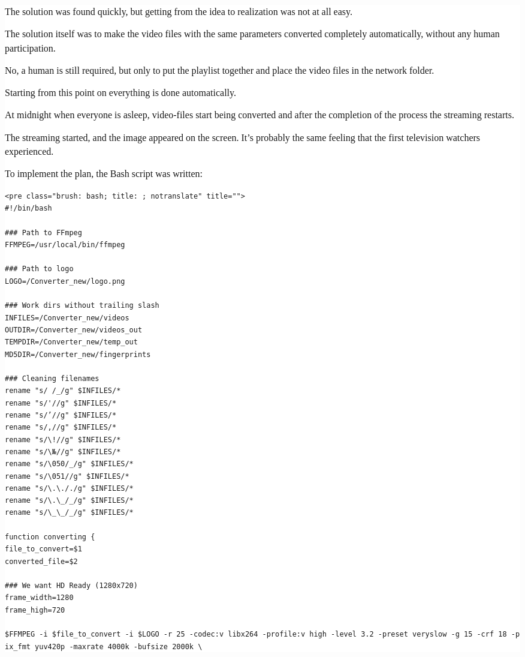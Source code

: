 <span style="font-family: Times New Roman, serif;"><span style="font-size: medium;"><span lang="en-US">The solution was found quickly, but getting from the idea to realization was not at all easy.</span></span></span>

<span style="font-family: Times New Roman, serif;"><span style="font-size: medium;"><span lang="en-US">The solution itself was to make the video files with the same parameters converted completely automatically, without any human participation.</span></span></span>

<span style="font-family: Times New Roman, serif;"><span style="font-size: medium;"><span lang="en-US">No, a human is still required, but only to put the playlist together and place the video files in the network folder.</span></span></span>

<span style="font-family: Times New Roman, serif;"><span style="font-size: medium;"><span lang="en-US">Starting from this point on everything is done automatically.</span></span></span>

<span style="font-family: Times New Roman, serif;"><span style="font-size: medium;"><span lang="en-US">At midnight when everyone is asleep, video-files start being converted and after the completion of the process the streaming restarts.</span></span></span>

<span style="font-family: Times New Roman, serif;"><span style="font-size: medium;"><span lang="en-US">The streaming started, and the image appeared on the screen. It’s probably the same feeling that the first television watchers experienced.</span></span></span>

<span style="font-family: Times New Roman, serif;"><span style="font-size: medium;"><span lang="en-US">To implement the plan, the Bash script was written:</span></span></span>

```
<pre class="brush: bash; title: ; notranslate" title="">
#!/bin/bash

### Path to FFmpeg
FFMPEG=/usr/local/bin/ffmpeg

### Path to logo
LOGO=/Converter_new/logo.png

### Work dirs without trailing slash
INFILES=/Converter_new/videos
OUTDIR=/Converter_new/videos_out
TEMPDIR=/Converter_new/temp_out
MD5DIR=/Converter_new/fingerprints

### Cleaning filenames
rename "s/ /_/g" $INFILES/*
rename "s/'//g" $INFILES/*
rename "s/’//g" $INFILES/*
rename "s/,//g" $INFILES/*
rename "s/\!//g" $INFILES/*
rename "s/\№//g" $INFILES/*
rename "s/\050/_/g" $INFILES/*
rename "s/\051//g" $INFILES/*
rename "s/\.\././g" $INFILES/*
rename "s/\.\_/_/g" $INFILES/*
rename "s/\_\_/_/g" $INFILES/*

function converting {
file_to_convert=$1
converted_file=$2

### We want HD Ready (1280x720)
frame_width=1280
frame_high=720

$FFMPEG -i $file_to_convert -i $LOGO -r 25 -codec:v libx264 -profile:v high -level 3.2 -preset veryslow -g 15 -crf 18 -pix_fmt yuv420p -maxrate 4000k -bufsize 2000k \
```